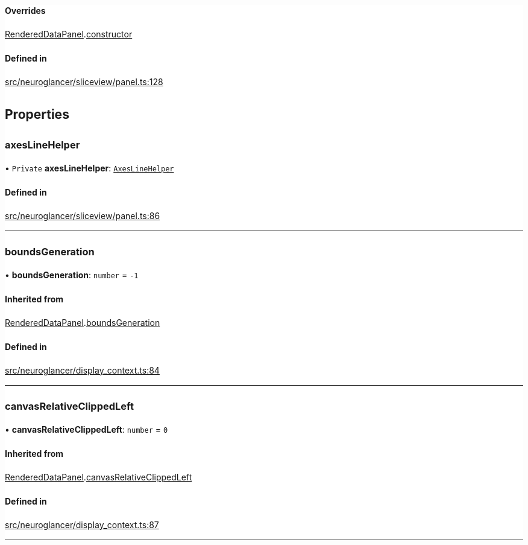 #### Overrides

[RenderedDataPanel](perspective_view_panel._internal_.RenderedDataPanel.md).[constructor](perspective_view_panel._internal_.RenderedDataPanel.md#constructor)

#### Defined in

[src/neuroglancer/sliceview/panel.ts:128](https://github.com/ActiveBrainAtlas2/neuroglancer/blob/1beb5d34/src/neuroglancer/sliceview/panel.ts#L128)

## Properties

### axesLineHelper

• `Private` **axesLineHelper**: [`AxesLineHelper`](perspective_view_panel._internal_.AxesLineHelper.md)

#### Defined in

[src/neuroglancer/sliceview/panel.ts:86](https://github.com/ActiveBrainAtlas2/neuroglancer/blob/1beb5d34/src/neuroglancer/sliceview/panel.ts#L86)

___

### boundsGeneration

• **boundsGeneration**: `number` = `-1`

#### Inherited from

[RenderedDataPanel](perspective_view_panel._internal_.RenderedDataPanel.md).[boundsGeneration](perspective_view_panel._internal_.RenderedDataPanel.md#boundsgeneration)

#### Defined in

[src/neuroglancer/display_context.ts:84](https://github.com/ActiveBrainAtlas2/neuroglancer/blob/1beb5d34/src/neuroglancer/display_context.ts#L84)

___

### canvasRelativeClippedLeft

• **canvasRelativeClippedLeft**: `number` = `0`

#### Inherited from

[RenderedDataPanel](perspective_view_panel._internal_.RenderedDataPanel.md).[canvasRelativeClippedLeft](perspective_view_panel._internal_.RenderedDataPanel.md#canvasrelativeclippedleft)

#### Defined in

[src/neuroglancer/display_context.ts:87](https://github.com/ActiveBrainAtlas2/neuroglancer/blob/1beb5d34/src/neuroglancer/display_context.ts#L87)

___
